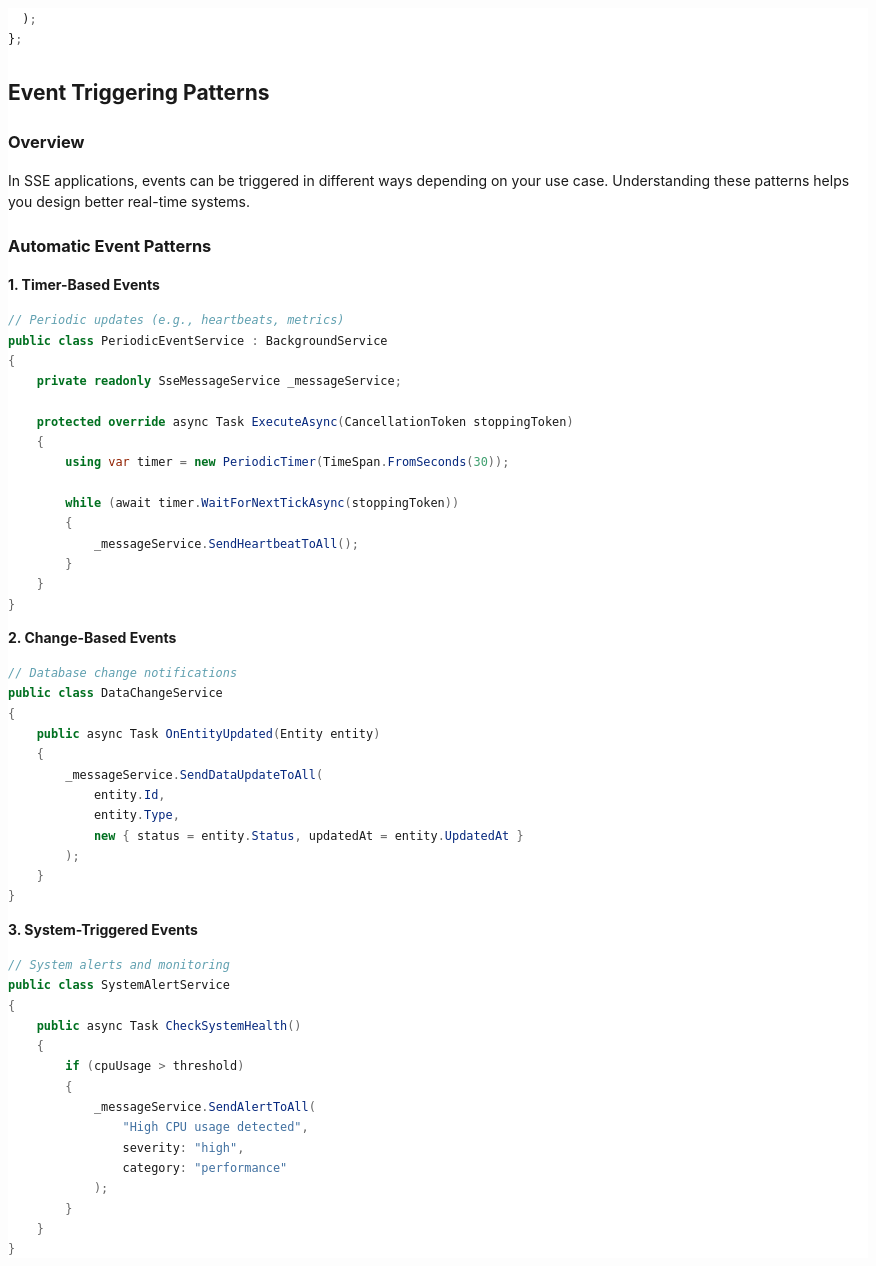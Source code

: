 ```typescript
  );
};
```

## Event Triggering Patterns

### Overview
In SSE applications, events can be triggered in different ways depending on your use case. Understanding these patterns helps you design better real-time systems.

### Automatic Event Patterns

**1. Timer-Based Events**
```csharp
// Periodic updates (e.g., heartbeats, metrics)
public class PeriodicEventService : BackgroundService
{
    private readonly SseMessageService _messageService;
    
    protected override async Task ExecuteAsync(CancellationToken stoppingToken)
    {
        using var timer = new PeriodicTimer(TimeSpan.FromSeconds(30));
        
        while (await timer.WaitForNextTickAsync(stoppingToken))
        {
            _messageService.SendHeartbeatToAll();
        }
    }
}
```

**2. Change-Based Events**
```csharp
// Database change notifications
public class DataChangeService
{
    public async Task OnEntityUpdated(Entity entity)
    {
        _messageService.SendDataUpdateToAll(
            entity.Id,
            entity.Type,
            new { status = entity.Status, updatedAt = entity.UpdatedAt }
        );
    }
}
```

**3. System-Triggered Events**
```csharp
// System alerts and monitoring
public class SystemAlertService
{
    public async Task CheckSystemHealth()
    {
        if (cpuUsage > threshold)
        {
            _messageService.SendAlertToAll(
                "High CPU usage detected",
                severity: "high",
                category: "performance"
            );
        }
    }
}
```